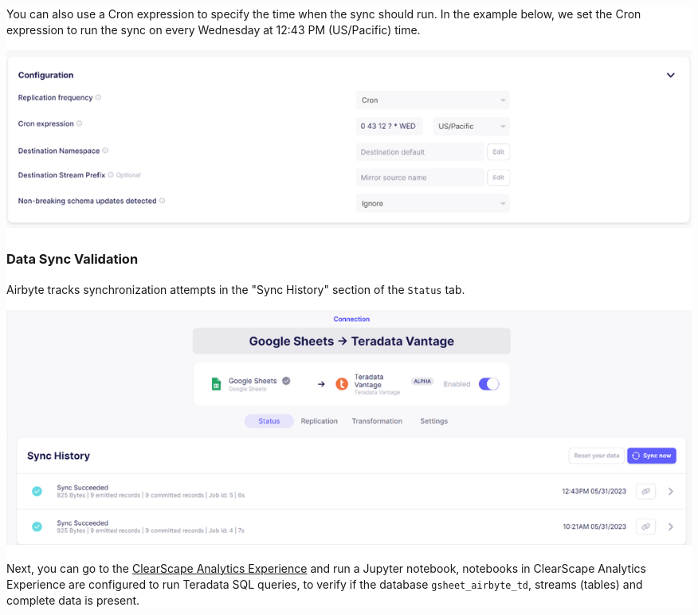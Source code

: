 You can also use a Cron expression to specify the time when the sync should run. In the example below, we set the Cron expression to run the sync on every Wednesday at 12:43 PM (US/Pacific) time.

![Replication Frequency Cron Expression](../elt/images/getting-started-with-airbyte/replication_frequency_cron_expression.png)

### Data Sync Validation

Airbyte tracks synchronization attempts in the "Sync History" section of the `Status` tab. 

![Data Sync Summary](../elt/images/getting-started-with-airbyte/data_sync_summary.png)

Next, you can go to the [ClearScape Analytics Experience](https://clearscape.teradata.com/dashboard) and run a Jupyter notebook, notebooks in ClearScape Analytics Experience are configured to run Teradata SQL queries, to verify if the database `gsheet_airbyte_td`, streams (tables) and complete data is present.

